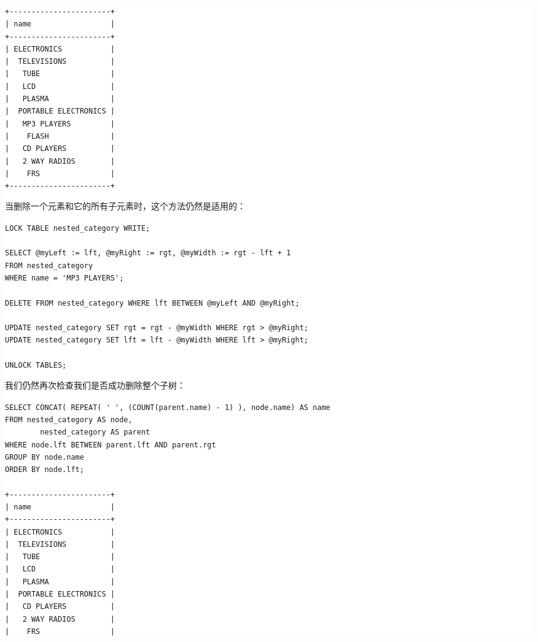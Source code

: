 	+-----------------------+
	| name                  |
	+-----------------------+
	| ELECTRONICS           |
	|  TELEVISIONS          |
	|   TUBE                |
	|   LCD                 |
	|   PLASMA              |
	|  PORTABLE ELECTRONICS |
	|   MP3 PLAYERS         |
	|    FLASH              |
	|   CD PLAYERS          |
	|   2 WAY RADIOS        |
	|    FRS                |
	+-----------------------+

当删除一个元素和它的所有子元素时，这个方法仍然是适用的：

	LOCK TABLE nested_category WRITE;

	SELECT @myLeft := lft, @myRight := rgt, @myWidth := rgt - lft + 1
	FROM nested_category
	WHERE name = 'MP3 PLAYERS';

	DELETE FROM nested_category WHERE lft BETWEEN @myLeft AND @myRight;

	UPDATE nested_category SET rgt = rgt - @myWidth WHERE rgt > @myRight;
	UPDATE nested_category SET lft = lft - @myWidth WHERE lft > @myRight;

	UNLOCK TABLES;

我们仍然再次检查我们是否成功删除整个子树：

	SELECT CONCAT( REPEAT( ' ', (COUNT(parent.name) - 1) ), node.name) AS name
	FROM nested_category AS node,
			nested_category AS parent
	WHERE node.lft BETWEEN parent.lft AND parent.rgt
	GROUP BY node.name
	ORDER BY node.lft;

	+-----------------------+
	| name                  |
	+-----------------------+
	| ELECTRONICS           |
	|  TELEVISIONS          |
	|   TUBE                |
	|   LCD                 |
	|   PLASMA              |
	|  PORTABLE ELECTRONICS |
	|   CD PLAYERS          |
	|   2 WAY RADIOS        |
	|    FRS                |
